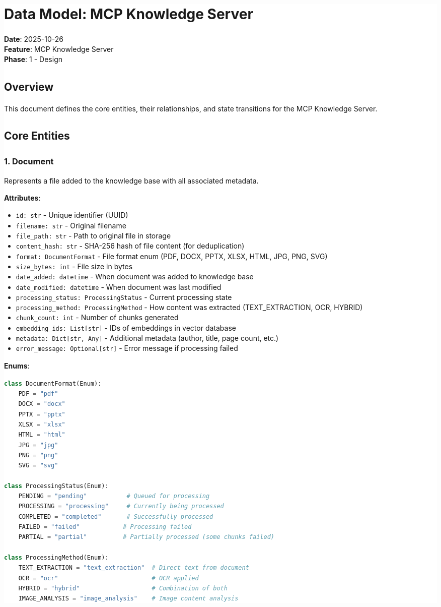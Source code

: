 # Data Model: MCP Knowledge Server

**Date**: 2025-10-26  
**Feature**: MCP Knowledge Server  
**Phase**: 1 - Design

## Overview

This document defines the core entities, their relationships, and state transitions for the MCP Knowledge Server.

## Core Entities

### 1. Document

Represents a file added to the knowledge base with all associated metadata.

**Attributes**:
- `id: str` - Unique identifier (UUID)
- `filename: str` - Original filename
- `file_path: str` - Path to original file in storage
- `content_hash: str` - SHA-256 hash of file content (for deduplication)
- `format: DocumentFormat` - File format enum (PDF, DOCX, PPTX, XLSX, HTML, JPG, PNG, SVG)
- `size_bytes: int` - File size in bytes
- `date_added: datetime` - When document was added to knowledge base
- `date_modified: datetime` - When document was last modified
- `processing_status: ProcessingStatus` - Current processing state
- `processing_method: ProcessingMethod` - How content was extracted (TEXT_EXTRACTION, OCR, HYBRID)
- `chunk_count: int` - Number of chunks generated
- `embedding_ids: List[str]` - IDs of embeddings in vector database
- `metadata: Dict[str, Any]` - Additional metadata (author, title, page count, etc.)
- `error_message: Optional[str]` - Error message if processing failed

**Enums**:

```python
class DocumentFormat(Enum):
    PDF = "pdf"
    DOCX = "docx"
    PPTX = "pptx"
    XLSX = "xlsx"
    HTML = "html"
    JPG = "jpg"
    PNG = "png"
    SVG = "svg"

class ProcessingStatus(Enum):
    PENDING = "pending"           # Queued for processing
    PROCESSING = "processing"     # Currently being processed
    COMPLETED = "completed"       # Successfully processed
    FAILED = "failed"            # Processing failed
    PARTIAL = "partial"          # Partially processed (some chunks failed)

class ProcessingMethod(Enum):
    TEXT_EXTRACTION = "text_extraction"  # Direct text from document
    OCR = "ocr"                          # OCR applied
    HYBRID = "hybrid"                    # Combination of both
    IMAGE_ANALYSIS = "image_analysis"    # Image content analysis
```
